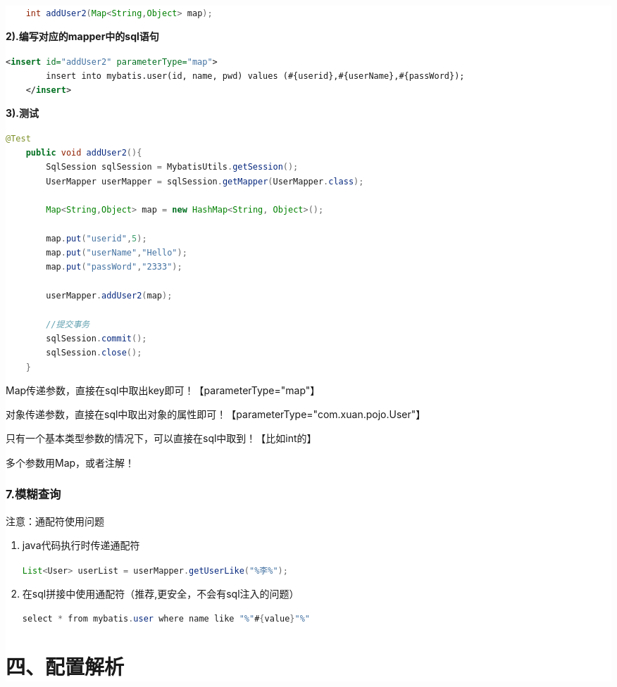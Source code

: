 ```java
    int addUser2(Map<String,Object> map);
```

**2).编写对应的mapper中的sql语句**

```xml
<insert id="addUser2" parameterType="map">
        insert into mybatis.user(id, name, pwd) values (#{userid},#{userName},#{passWord});
    </insert>
```

**3).测试**

```java
@Test
    public void addUser2(){
        SqlSession sqlSession = MybatisUtils.getSession();
        UserMapper userMapper = sqlSession.getMapper(UserMapper.class);

        Map<String,Object> map = new HashMap<String, Object>();

        map.put("userid",5);
        map.put("userName","Hello");
        map.put("passWord","2333");

        userMapper.addUser2(map);

        //提交事务
        sqlSession.commit();
        sqlSession.close();
    }
```

Map传递参数，直接在sql中取出key即可！【parameterType="map"】

对象传递参数，直接在sql中取出对象的属性即可！【parameterType="com.xuan.pojo.User"】

只有一个基本类型参数的情况下，可以直接在sql中取到！【比如int的】

多个参数用Map，或者注解！

### 7.模糊查询

注意：通配符使用问题

1. java代码执行时传递通配符 

   ```java
   List<User> userList = userMapper.getUserLike("%李%");
   ```

2. 在sql拼接中使用通配符（推荐,更安全，不会有sql注入的问题）

   ```java
   select * from mybatis.user where name like "%"#{value}"%"
   ```

# 四、配置解析
